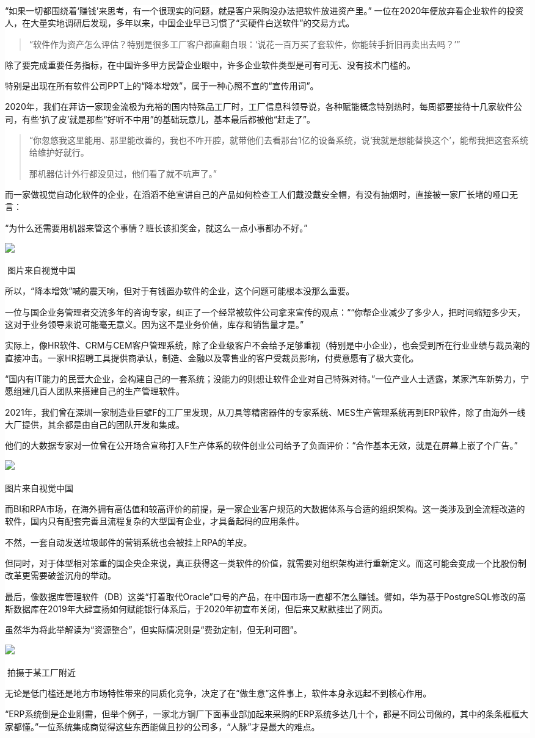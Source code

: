 “如果一切都围绕着‘赚钱’来思考，有一个很现实的问题，就是客户采购没办法把软件放进资产里。” 一位在2020年便放弃看企业软件的投资人，在大量实地调研后发现，多年以来，中国企业早已习惯了“买硬件白送软件”的交易方式。

> “软件作为资产怎么评估？特别是很多工厂客户都直翻白眼：‘说花一百万买了套软件，你能转手折旧再卖出去吗？’”

除了要完成重要任务指标，在中国许多甲方民营企业眼中，许多企业软件类型是可有可无、没有技术门槛的。

特别是出现在所有软件公司PPT上的“降本增效”，属于一种心照不宣的“宣传用词”。

2020年，我们在拜访一家现金流极为充裕的国内特殊品工厂时，工厂信息科领导说，各种赋能概念特别热时，每周都要接待十几家软件公司，有些‘扒了皮’就是那些“好听不中用”的基础玩意儿，基本最后都被他“赶走了”。

> “你忽悠我这里能用、那里能改善的，我也不咋开腔，就带他们去看那台1亿的设备系统，说‘我就是想能替换这个’，能帮我把这套系统给维护好就行。
> 
> 那机器估计外行都没见过，他们看了就不吭声了。”

而一家做视觉自动化软件的企业，在滔滔不绝宣讲自己的产品如何检查工人们戴没戴安全帽，有没有抽烟时，直接被一家厂长堵的哑口无言：

“为什么还需要用机器来管这个事情？班长该扣奖金，就这么一点小事都办不好。”

![](https://img.huxiucdn.com/article/content/202207/02/201244565342.jpg?imageView2/2/w/1000/format/jpg/interlace/1/q/85)

 图片来自视觉中国  

所以，“降本增效”喊的震天响，但对于有钱置办软件的企业，这个问题可能根本没那么重要。

一位与国企业务管理者交流多年的咨询专家，纠正了一个经常被软件公司拿来宣传的观点：““你帮企业减少了多少人，把时间缩短多少天，这对于业务领导来说可能毫无意义。因为这不是业务价值，库存和销售量才是。”

实际上，像HR软件、CRM与CEM客户管理系统，除了企业级客户不会给予足够重视（特别是中小企业），也会受到所在行业业绩与裁员潮的直接冲击。一家HR招聘工具提供商承认，制造、金融以及零售业的客户受裁员影响，付费意愿有了极大变化。

“国内有IT能力的民营大企业，会构建自己的一套系统；没能力的则想让软件企业对自己特殊对待。”一位产业人士透露，某家汽车新势力，宁愿组建几百人团队来搭建自己的生产管理软件。

2021年，我们曾在深圳一家制造业巨擘F的工厂里发现，从刀具等精密器件的专家系统、MES生产管理系统再到ERP软件，除了由海外一线大厂提供，其余都是由自己的团队开发和集成。

他们的大数据专家对一位曾在公开场合宣称打入F生产体系的软件创业公司给予了负面评价：“合作基本无效，就是在屏幕上嵌了个广告。”

![](https://img.huxiucdn.com/article/content/202207/02/203040831930.jpeg?imageView2/2/w/1000/format/jpeg/interlace/1/q/85)

图片来自视觉中国

而BI和RPA市场，在海外拥有高估值和较高评价的前提，是一家企业客户规范的大数据体系与合适的组织架构。这一类涉及到全流程改造的软件，国内只有配套完善且流程复杂的大型国有企业，才具备起码的应用条件。

不然，一套自动发送垃圾邮件的营销系统也会被挂上RPA的羊皮。

但同时，对于体型相对笨重的国企央企来说，真正获得这一类软件的价值，就需要对组织架构进行重新定义。而这可能会变成一个比股份制改革更需要破釜沉舟的举动。

最后，像数据库管理软件（DB）这类“打着取代Oracle”口号的产品，在中国市场一直都不怎么赚钱。譬如，华为基于PostgreSQL修改的高斯数据库在2019年大肆宣扬如何赋能银行体系后，于2020年初宣布关闭，但后来又默默挂出了网页。

虽然华为将此举解读为“资源整合”，但实际情况则是“费劲定制，但无利可图”。

![](https://img.huxiucdn.com/article/content/202207/02/204336919109.jpeg?imageView2/2/w/1000/format/jpeg/interlace/1/q/85)

 拍摄于某工厂附近  

无论是低门槛还是地方市场特性带来的同质化竞争，决定了在“做生意”这件事上，软件本身永远起不到核心作用。

“ERP系统倒是企业刚需，但举个例子，一家北方钢厂下面事业部加起来采购的ERP系统多达几十个，都是不同公司做的，其中的条条框框大家都懂。”一位系统集成商觉得这些东西能做且抄的公司多，“人脉”才是最大的难点。
